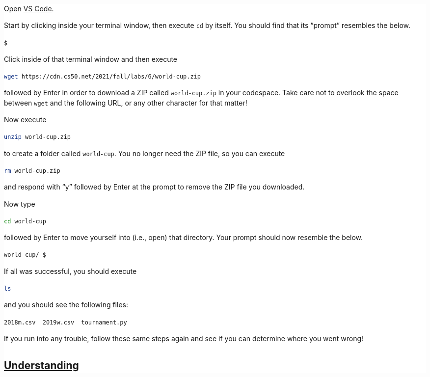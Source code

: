 Open [VS Code](https://code.cs50.io/).

Start by clicking inside your terminal window, then execute `cd` by itself. You should find that its “prompt” resembles the below.

```bash
$
```

Click inside of that terminal window and then execute

```bash
wget https://cdn.cs50.net/2021/fall/labs/6/world-cup.zip
```

followed by Enter in order to download a ZIP called `world-cup.zip` in your codespace. Take care not to overlook the space between `wget` and the following URL, or any other character for that matter!

Now execute

```bash
unzip world-cup.zip
```

to create a folder called `world-cup`. You no longer need the ZIP file, so you can execute

```bash
rm world-cup.zip
```

and respond with “y” followed by Enter at the prompt to remove the ZIP file you downloaded.

Now type

```bash
cd world-cup
```

followed by Enter to move yourself into (i.e., open) that directory. Your prompt should now resemble the below.

```bash
world-cup/ $
```

If all was successful, you should execute

```bash
ls
```

and you should see the following files:

```bash
2018m.csv  2019w.csv  tournament.py
```

If you run into any trouble, follow these same steps again and see if you can determine where you went wrong!

## [Understanding](https://cs50.harvard.edu/college/2022/spring/labs/6/#understanding)

